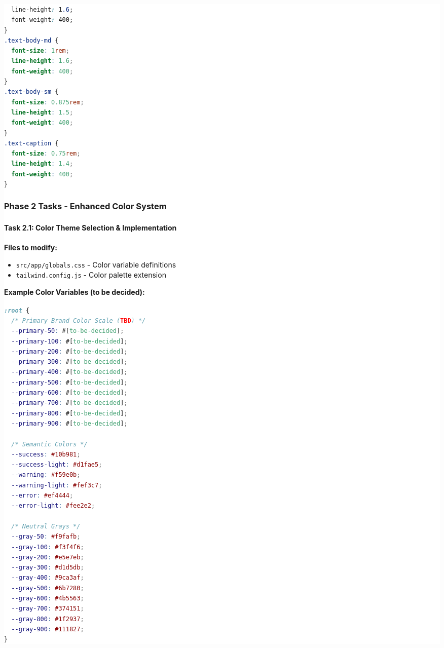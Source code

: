 ```css
  line-height: 1.6;
  font-weight: 400;
}
.text-body-md {
  font-size: 1rem;
  line-height: 1.6;
  font-weight: 400;
}
.text-body-sm {
  font-size: 0.875rem;
  line-height: 1.5;
  font-weight: 400;
}
.text-caption {
  font-size: 0.75rem;
  line-height: 1.4;
  font-weight: 400;
}
```

### **Phase 2 Tasks - Enhanced Color System**

#### **Task 2.1: Color Theme Selection & Implementation**

**Files to modify:**

- `src/app/globals.css` - Color variable definitions
- `tailwind.config.js` - Color palette extension

**Example Color Variables (to be decided):**

```css
:root {
  /* Primary Brand Color Scale (TBD) */
  --primary-50: #[to-be-decided];
  --primary-100: #[to-be-decided];
  --primary-200: #[to-be-decided];
  --primary-300: #[to-be-decided];
  --primary-400: #[to-be-decided];
  --primary-500: #[to-be-decided];
  --primary-600: #[to-be-decided];
  --primary-700: #[to-be-decided];
  --primary-800: #[to-be-decided];
  --primary-900: #[to-be-decided];

  /* Semantic Colors */
  --success: #10b981;
  --success-light: #d1fae5;
  --warning: #f59e0b;
  --warning-light: #fef3c7;
  --error: #ef4444;
  --error-light: #fee2e2;

  /* Neutral Grays */
  --gray-50: #f9fafb;
  --gray-100: #f3f4f6;
  --gray-200: #e5e7eb;
  --gray-300: #d1d5db;
  --gray-400: #9ca3af;
  --gray-500: #6b7280;
  --gray-600: #4b5563;
  --gray-700: #374151;
  --gray-800: #1f2937;
  --gray-900: #111827;
}
```